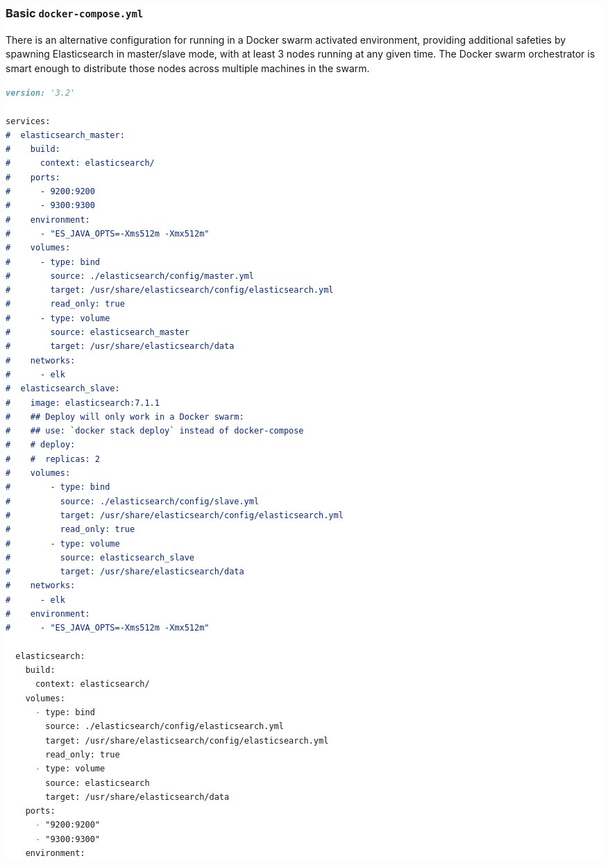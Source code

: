 ### Basic `docker-compose.yml`

There is an alternative configuration for running in a Docker swarm
activated environment, providing additional safeties by spawning
Elasticsearch in master/slave mode, with at least 3 nodes running at
any given time. The Docker swarm orchestrator is smart enough to
distribute those nodes across multiple machines in the swarm.

```markdown
version: '3.2'

services:
#  elasticsearch_master:
#    build:
#      context: elasticsearch/
#    ports:
#      - 9200:9200
#      - 9300:9300
#    environment:
#      - "ES_JAVA_OPTS=-Xms512m -Xmx512m"
#    volumes:
#      - type: bind
#        source: ./elasticsearch/config/master.yml
#        target: /usr/share/elasticsearch/config/elasticsearch.yml
#        read_only: true
#      - type: volume
#        source: elasticsearch_master
#        target: /usr/share/elasticsearch/data
#    networks:
#      - elk
#  elasticsearch_slave:
#    image: elasticsearch:7.1.1
#    ## Deploy will only work in a Docker swarm:
#    ## use: `docker stack deploy` instead of docker-compose
#    # deploy:
#    #  replicas: 2
#    volumes:
#        - type: bind
#          source: ./elasticsearch/config/slave.yml
#          target: /usr/share/elasticsearch/config/elasticsearch.yml
#          read_only: true
#        - type: volume
#          source: elasticsearch_slave
#          target: /usr/share/elasticsearch/data
#    networks:
#      - elk
#    environment:
#      - "ES_JAVA_OPTS=-Xms512m -Xmx512m"

  elasticsearch:
    build:
      context: elasticsearch/
    volumes:
      - type: bind
        source: ./elasticsearch/config/elasticsearch.yml
        target: /usr/share/elasticsearch/config/elasticsearch.yml
        read_only: true
      - type: volume
        source: elasticsearch
        target: /usr/share/elasticsearch/data
    ports:
      - "9200:9200"
      - "9300:9300"
    environment:
```
